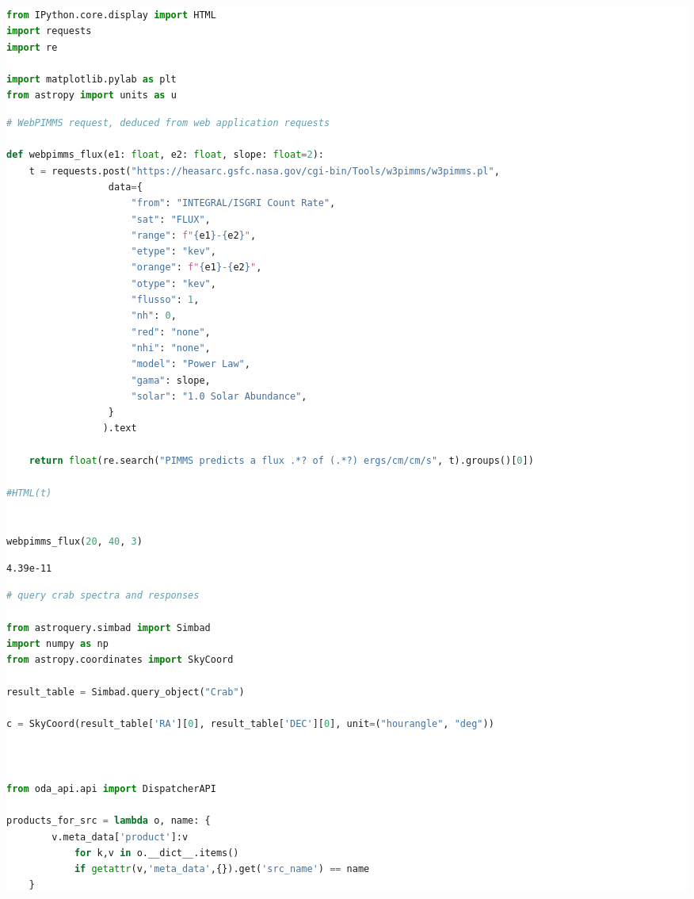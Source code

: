 ```python
from IPython.core.display import HTML
import requests
import re

import matplotlib.pylab as plt
from astropy import units as u
```


```python
# WebPIMMS request, deduced from web application requests

def webpimms_flux(e1: float, e2: float, slope: float=2):
    t = requests.post("https://heasarc.gsfc.nasa.gov/cgi-bin/Tools/w3pimms/w3pimms.pl",
                  data={
                      "from": "INTEGRAL/ISGRI Count Rate",
                      "sat": "FLUX",
                      "range": f"{e1}-{e2}",
                      "etype": "kev",
                      "orange": f"{e1}-{e2}",
                      "otype": "kev",
                      "flusso": 1,
                      "nh": 0,
                      "red": "none",
                      "nhi": "none",
                      "model": "Power Law",
                      "gama": slope,
                      "solar": "1.0 Solar Abundance",
                  }
                 ).text      

    return float(re.search("PIMMS predicts a flux .*? of (.*?) ergs/cm/cm/s", t).groups()[0])

#HTML(t)


webpimms_flux(20, 40, 3)
```




    4.39e-11




```python
# query crab spectra and responses

from astroquery.simbad import Simbad
import numpy as np
from astropy.coordinates import SkyCoord

result_table = Simbad.query_object("Crab")

c = SkyCoord(result_table['RA'][0], result_table['DEC'][0], unit=("hourangle", "deg"))



from oda_api.api import DispatcherAPI

products_for_src = lambda o, name: { 
        v.meta_data['product']:v 
            for k,v in o.__dict__.items() 
            if getattr(v,'meta_data',{}).get('src_name') == name
    }

```